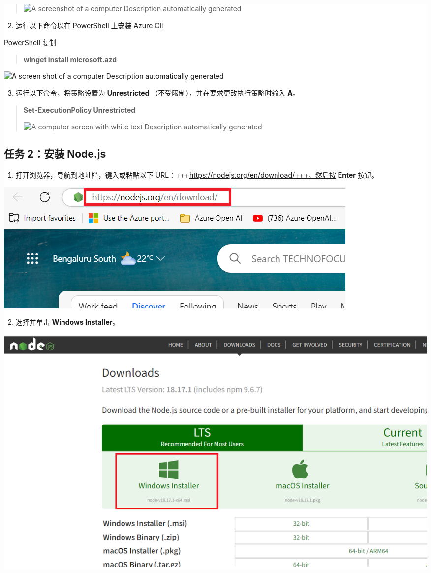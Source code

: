 > ![A screenshot of a computer Description automatically
> generated](./media/image2.png)

2.  运行以下命令以在 PowerShell 上安装 Azure Cli

PowerShell 复制

> **winget install microsoft.azd**

![A screen shot of a computer Description automatically
generated](./media/image3.png)

3.  运行以下命令，将策略设置为 **Unrestricted**
    （不受限制），并在要求更改执行策略时输入 **A**。

> **Set-ExecutionPolicy Unrestricted**
>
> ![A computer screen with white text Description automatically
> generated](./media/image4.png)

## 任务 2：安装 Node.js

1.  打开浏览器，导航到地址栏，键入或粘贴以下
    URL：+++https://nodejs.org/en/download/+++，然后按 **Enter** 按钮。

![](./media/image5.png)

2.  选择并单击 **Windows Installer**。

![](./media/image6.png)